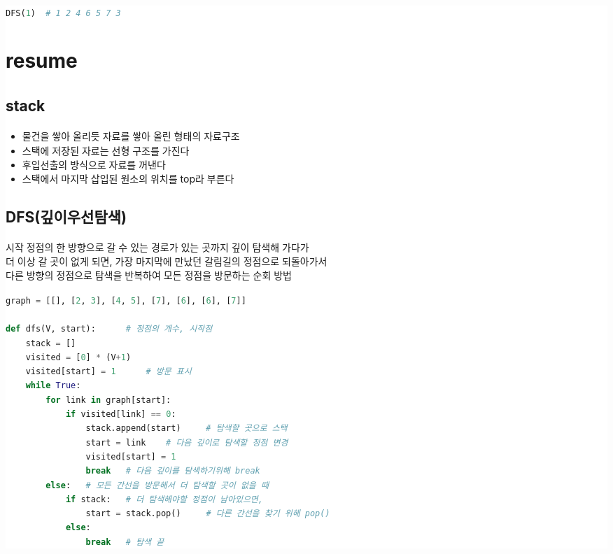 ```python
DFS(1)  # 1 2 4 6 5 7 3
```

# resume
## stack
- 물건을 쌓아 올리듯 자료를 쌓아 올린 형태의 자료구조
- 스택에 저장된 자료는 선형 구조를 가진다
- 후입선출의 방식으로 자료를 꺼낸다
- 스택에서 마지막 삽입된 원소의 위치를 top라 부른다
## DFS(깊이우선탐색)
시작 정점의 한 방향으로 갈 수 있는 경로가 있는 곳까지 깊이 탐색해 가다가<br/>
더 이상 갈 곳이 없게 되면, 가장 마지막에 만났던 갈림길의 정점으로 되돌아가서<br/>
다른 방향의 정점으로 탐색을 반복하여 모든 정점을 방문하는 순회 방법
```python
graph = [[], [2, 3], [4, 5], [7], [6], [6], [7]]

def dfs(V, start):      # 정점의 개수, 시작점
    stack = []
    visited = [0] * (V+1)
    visited[start] = 1      # 방문 표시
    while True:
        for link in graph[start]:
            if visited[link] == 0:
                stack.append(start)     # 탐색할 곳으로 스택
                start = link    # 다음 깊이로 탐색할 정점 변경
                visited[start] = 1
                break   # 다음 깊이를 탐색하기위해 break
        else:   # 모든 간선을 방문해서 더 탐색할 곳이 없을 때
            if stack:   # 더 탐색해야할 정점이 남아있으면,
                start = stack.pop()     # 다른 간선을 찾기 위해 pop()
            else:
                break   # 탐색 끝
```